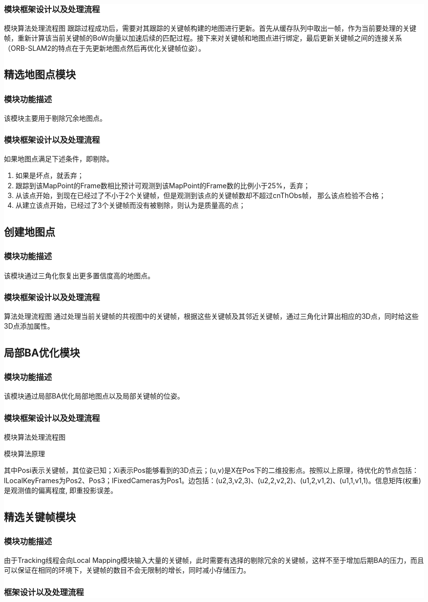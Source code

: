 ### 模块框架设计以及处理流程
 
模块算法处理流程图
跟踪过程成功后，需要对其跟踪的关键帧构建的地图进行更新。首先从缓存队列中取出一帧，作为当前要处理的关键帧，重新计算该当前关键帧的BoW向量以加速后续的匹配过程。接下来对关键帧和地图点进行绑定，最后更新关键帧之间的连接关系（ORB-SLAM2的特点在于先更新地图点然后再优化关键帧位姿）。


## 精选地图点模块 
### 模块功能描述
该模块主要用于剔除冗余地图点。
### 模块框架设计以及处理流程
如果地图点满足下述条件，即剔除。
1. 如果是坏点，就丢弃；
2. 跟踪到该MapPoint的Frame数相比预计可观测到该MapPoint的Frame数的比例小于25%，丢弃；
3. 从该点开始，到现在已经过了不小于2个关键帧，但是观测到该点的关键帧数却不超过cnThObs帧， 那么该点检验不合格；
4. 从建立该点开始，已经过了3个关键帧而没有被剔除，则认为是质量高的点；

## 创建地图点

### 模块功能描述
该模块通过三角化恢复出更多置信度高的地图点。
### 模块框架设计以及处理流程
 
算法处理流程图
通过处理当前关键帧的共视图中的关键帧，根据这些关键帧及其邻近关键帧，通过三角化计算出相应的3D点，同时给这些3D点添加属性。

## 局部BA优化模块 

### 模块功能描述

该模块通过局部BA优化局部地图点以及局部关键帧的位姿。

### 模块框架设计以及处理流程
 
模块算法处理流程图

模块算法原理
 
其中Posi表示关键帧，其位姿已知；Xi表示Pos能够看到的3D点云；(u,v)是X在Pos下的二维投影点。按照以上原理，待优化的节点包括：lLocalKeyFrames为Pos2、Pos3；lFixedCameras为Pos1。边包括：(u2,3,v2,3)、(u2,2,v2,2)、(u1,2,v1,2)、(u1,1,v1,1)。信息矩阵(权重)是观测值的偏离程度, 即重投影误差。

## 精选关键帧模块 

### 模块功能描述
由于Tracking线程会向Local Mapping模块输入大量的关键帧，此时需要有选择的剔除冗余的关键帧，这样不至于增加后期BA的压力，而且可以保证在相同的环境下，关键帧的数目不会无限制的增长，同时减小存储压力。

### 框架设计以及处理流程
 